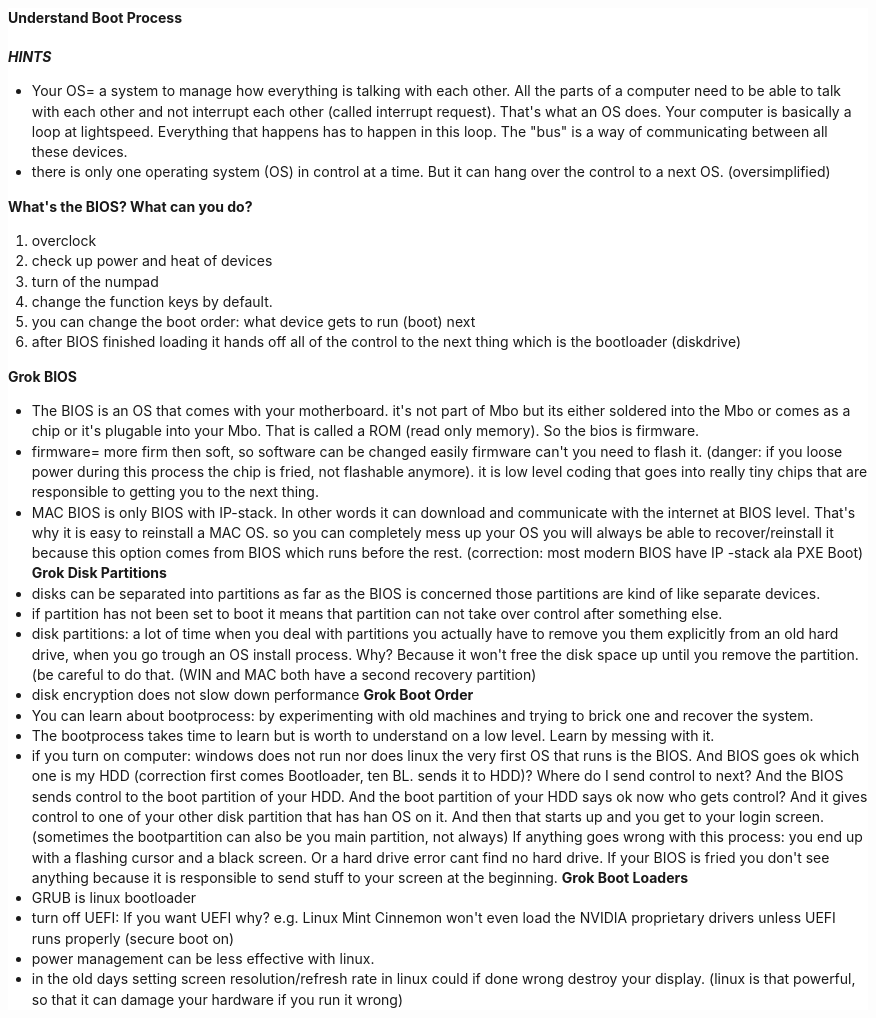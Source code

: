 #### Understand Boot Process

***HINTS***
* Your OS= a system to manage how everything is talking with each other. All the parts of a computer need to be able to talk with each other and not interrupt each other (called interrupt request). That's what an OS does. Your computer is basically a loop at lightspeed. Everything that happens has to happen in this loop. The "bus" is a way of communicating between all these devices.
* there is only one operating system (OS) in control at a time. But it can hang over the control to a next OS. (oversimplified)

**What's the BIOS? What can you do?**
1. overclock
1. check up power and heat of devices
1. turn of the numpad
1. change the function keys by default.
1. you can change the boot order: what device gets to run (boot) next
1. after BIOS finished loading it hands off all of the control to the next thing which is the bootloader (diskdrive)

**Grok BIOS**
* The BIOS is an OS that comes with your motherboard. it's not part of Mbo but its either soldered into the Mbo or comes as a chip or it's plugable into your Mbo. That is called a ROM (read only memory). So the bios is firmware.
* firmware= more firm then soft, so software can be changed easily firmware can't you need to flash it. (danger: if you loose power during this process the chip is fried, not flashable anymore). it is low level coding that goes into really tiny chips that are responsible to getting you to the next thing.
* MAC BIOS is only BIOS with IP-stack. In other words it can download and communicate with the internet at BIOS level. That's why it is easy to reinstall a MAC OS. so you can completely mess up your OS you will always be able to recover/reinstall it because this option comes from BIOS which runs before the rest. (correction: most modern BIOS have IP
-stack ala PXE Boot)
**Grok Disk Partitions**
* disks can be separated into partitions as far as the BIOS is concerned those partitions are kind of like separate devices.
* if partition has not been set to boot it means that partition can not take over control after something else.
* disk partitions: a lot of time when you deal with partitions you actually have to remove you them explicitly from an old hard drive, when you go trough an OS install process. Why? Because it won't free the disk space up until you remove the partition. (be careful to do that. (WIN and MAC both have a second recovery partition)
* disk encryption does not slow down performance
**Grok Boot Order**
* You can learn  about bootprocess:  by experimenting with old machines and trying to brick one and recover the system.
* The bootprocess takes time to learn but is worth to understand on a low level. Learn by messing with it.
* if you turn on computer: windows does not run nor does linux the very first OS that runs is the BIOS. And BIOS goes ok which one is my HDD (correction first comes Bootloader, ten BL. sends it to HDD)? Where do I send control to next? And the BIOS sends control to the boot partition of your HDD. And the boot partition of your HDD says ok now who gets control? And it gives control to one of your other disk partition that has han OS on it. And then that starts up and you get to your login screen. (sometimes the bootpartition can also be you main partition, not always) If anything goes wrong with this process: you end up with a flashing cursor and a black screen. Or a hard drive error cant find no hard drive. If your BIOS is fried you don't see anything because it is responsible to send stuff to your screen at the beginning.
**Grok Boot Loaders**
* GRUB is linux bootloader
* turn off UEFI: If you want UEFI why? e.g. Linux Mint Cinnemon won't even load the NVIDIA proprietary drivers unless UEFI runs properly (secure boot on)
* power management can be less effective with linux.
* in the old days setting screen resolution/refresh rate in linux could if done wrong destroy your display. (linux is that powerful, so that it can damage your hardware if you run it wrong)

